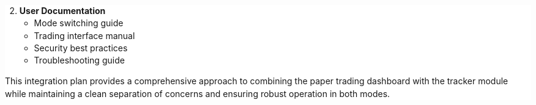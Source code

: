 2. **User Documentation**
   - Mode switching guide
   - Trading interface manual
   - Security best practices
   - Troubleshooting guide

This integration plan provides a comprehensive approach to combining the paper trading dashboard with the tracker module while maintaining a clean separation of concerns and ensuring robust operation in both modes.